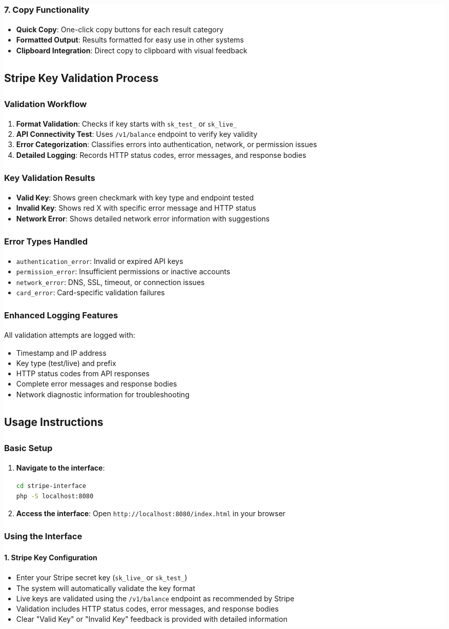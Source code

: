 ### 7. Copy Functionality
- **Quick Copy**: One-click copy buttons for each result category
- **Formatted Output**: Results formatted for easy use in other systems
- **Clipboard Integration**: Direct copy to clipboard with visual feedback

## Stripe Key Validation Process

### Validation Workflow
1. **Format Validation**: Checks if key starts with `sk_test_` or `sk_live_`
2. **API Connectivity Test**: Uses `/v1/balance` endpoint to verify key validity
3. **Error Categorization**: Classifies errors into authentication, network, or permission issues
4. **Detailed Logging**: Records HTTP status codes, error messages, and response bodies

### Key Validation Results
- **Valid Key**: Shows green checkmark with key type and endpoint tested
- **Invalid Key**: Shows red X with specific error message and HTTP status
- **Network Error**: Shows detailed network error information with suggestions

### Error Types Handled
- `authentication_error`: Invalid or expired API keys
- `permission_error`: Insufficient permissions or inactive accounts
- `network_error`: DNS, SSL, timeout, or connection issues
- `card_error`: Card-specific validation failures

### Enhanced Logging Features
All validation attempts are logged with:
- Timestamp and IP address
- Key type (test/live) and prefix
- HTTP status codes from API responses
- Complete error messages and response bodies
- Network diagnostic information for troubleshooting

## Usage Instructions

### Basic Setup

1. **Navigate to the interface**:
   ```bash
   cd stripe-interface
   php -S localhost:8080
   ```

2. **Access the interface**:
   Open `http://localhost:8080/index.html` in your browser

### Using the Interface

#### 1. Stripe Key Configuration
- Enter your Stripe secret key (`sk_live_` or `sk_test_`)
- The system will automatically validate the key format
- Live keys are validated using the `/v1/balance` endpoint as recommended by Stripe
- Validation includes HTTP status codes, error messages, and response bodies
- Clear "Valid Key" or "Invalid Key" feedback is provided with detailed information
